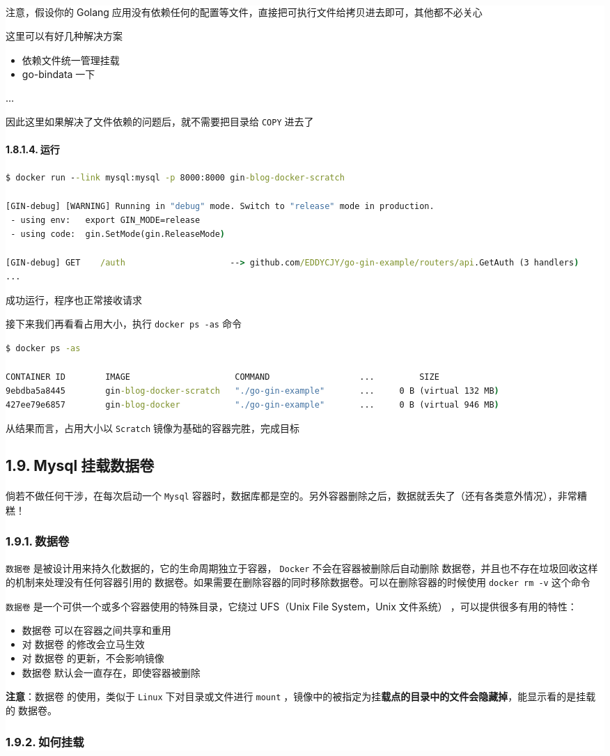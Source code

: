 注意，假设你的 Golang 应用没有依赖任何的配置等文件，直接把可执行文件给拷贝进去即可，其他都不必关心

这里可以有好几种解决方案

* 依赖文件统一管理挂载
* go-bindata 一下

…

因此这里如果解决了文件依赖的问题后，就不需要把目录给 `COPY` 进去了

#### 1.8.1.4. 运行

```cmd
$ docker run --link mysql:mysql -p 8000:8000 gin-blog-docker-scratch

[GIN-debug] [WARNING] Running in "debug" mode. Switch to "release" mode in production.
 - using env:	export GIN_MODE=release
 - using code:	gin.SetMode(gin.ReleaseMode)

[GIN-debug] GET    /auth                     --> github.com/EDDYCJY/go-gin-example/routers/api.GetAuth (3 handlers)
...
```

成功运行，程序也正常接收请求

接下来我们再看看占用大小，执行 `docker ps -as` 命令

```cmd
$ docker ps -as

CONTAINER ID        IMAGE                     COMMAND                  ...         SIZE
9ebdba5a8445        gin-blog-docker-scratch   "./go-gin-example"       ...     0 B (virtual 132 MB)
427ee79e6857        gin-blog-docker           "./go-gin-example"       ...     0 B (virtual 946 MB)
```
从结果而言，占用大小以 `Scratch` 镜像为基础的容器完胜，完成目标

## 1.9. Mysql 挂载数据卷

倘若不做任何干涉，在每次启动一个 `Mysql` 容器时，数据库都是空的。另外容器删除之后，数据就丢失了（还有各类意外情况），非常糟糕！

### 1.9.1. 数据卷

`数据卷` 是被设计用来持久化数据的，它的生命周期独立于容器， `Docker` 不会在容器被删除后自动删除 数据卷，并且也不存在垃圾回收这样的机制来处理没有任何容器引用的 数据卷。如果需要在删除容器的同时移除数据卷。可以在删除容器的时候使用 `docker rm -v` 这个命令

`数据卷` 是一个可供一个或多个容器使用的特殊目录，它绕过 UFS（Unix File System，Unix 文件系统） ，可以提供很多有用的特性：

* 数据卷 可以在容器之间共享和重用
* 对 数据卷 的修改会立马生效
* 对 数据卷 的更新，不会影响镜像
* 数据卷 默认会一直存在，即使容器被删除

**注意**：数据卷 的使用，类似于 `Linux` 下对目录或文件进行 `mount` ，镜像中的被指定为挂**载点的目录中的文件会隐藏掉**，能显示看的是挂载的 数据卷。

### 1.9.2. 如何挂载
